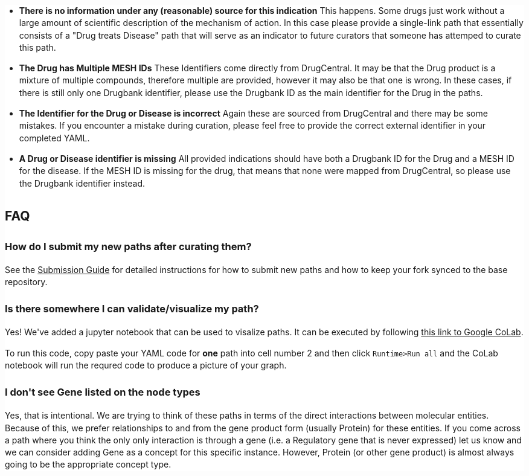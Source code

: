  - **There is no information under any (reasonable) source for this indication** This happens. Some drugs just work
 without a large amount of scientific description of the mechanism of action. In  this case please provide a single-link path that
 essentially consists of a "Drug treats Disease" path that will serve as an indicator to future curators that someone has
 attemped to curate this path.

- **The Drug has Multiple MESH IDs** These Identifiers come directly from DrugCentral. It may be that the Drug product
is a mixture of multiple compounds, therefore multiple are provided, however it may also be that one is wrong. In these cases,
if there is still only one Drugbank identifier, please use the Drugbank ID as the main identifier for the Drug in the paths.

- **The Identifier for the Drug or Disease is incorrect** Again these are sourced from DrugCentral and
there may be some mistakes. If you encounter a mistake during curation, please feel free to provide the correct external identifier
in your completed YAML.

- **A Drug or Disease identifier is missing** All provided indications should have both a Drugbank ID for the Drug and a
MESH ID for the disease. If the MESH ID is missing for the drug, that means that none were mapped from DrugCentral, so please
use the Drugbank identifier instead.

## FAQ

### How do I submit my new paths after curating them?

See the [Submission Guide](SubmissionGuide.md) for detailed instructions
for how to submit new paths and how to keep your fork synced to
the base repository.

### Is there somewhere I can validate/visualize my path?

Yes! We've added a jupyter notebook that can be used to visalize paths.
It can be executed by following [this link to Google CoLab](
https://colab.research.google.com/github/SuLab/DrugMechDB/blob/master/path_visualization.ipynb).

To run this code, copy paste your YAML code for **one** path into cell
number 2 and then  click `Runtime>Run all` and the CoLab notebook
will run the requred code to produce a picture of your graph.

### I don't see Gene listed on the node types

Yes, that is intentional. We are trying to think of these paths in terms of the direct interactions
between molecular entities. Because of this, we prefer relationships to and from the gene
product form (usually Protein) for these entities. If you come across a path where you think
the only only interaction is through a gene (i.e. a Regulatory gene that is never expressed)
let us know and we can consider adding Gene as a concept for this specific instance. However,
Protein (or other gene product) is almost always going to be the appropriate concept type.
